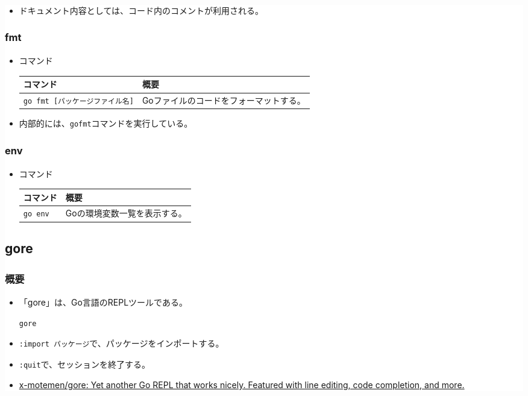- ドキュメント内容としては、コード内のコメントが利用される。

### fmt

- コマンド

  |コマンド|概要|
    |---|---|
  |`go fmt [パッケージファイル名]`|Goファイルのコードをフォーマットする。|

- 内部的には、`gofmt`コマンドを実行している。

### env

- コマンド

  |コマンド|概要|
    |---|---|
  |`go env`|Goの環境変数一覧を表示する。|

## gore

### 概要

- 「gore」は、Go言語のREPLツールである。

  ```bash
  gore
  ```

- `:import パッケージ`で、パッケージをインポートする。

- `:quit`で、セッションを終了する。

- [x-motemen/gore: Yet another Go REPL that works nicely. Featured with line editing, code completion, and more.](https://github.com/x-motemen/gore)
